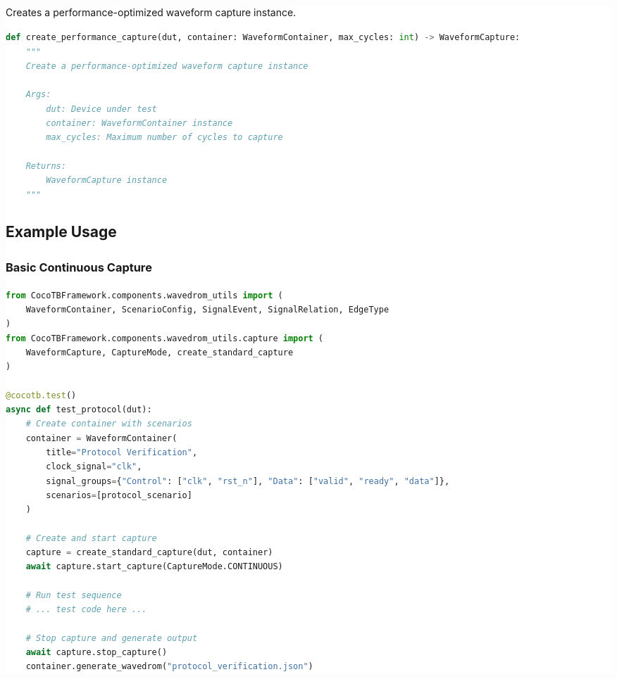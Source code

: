 Creates a performance-optimized waveform capture instance.

```python
def create_performance_capture(dut, container: WaveformContainer, max_cycles: int) -> WaveformCapture:
    """
    Create a performance-optimized waveform capture instance
    
    Args:
        dut: Device under test
        container: WaveformContainer instance
        max_cycles: Maximum number of cycles to capture
        
    Returns:
        WaveformCapture instance
    """
```

## Example Usage

### Basic Continuous Capture

```python
from CocoTBFramework.components.wavedrom_utils import (
    WaveformContainer, ScenarioConfig, SignalEvent, SignalRelation, EdgeType
)
from CocoTBFramework.components.wavedrom_utils.capture import (
    WaveformCapture, CaptureMode, create_standard_capture
)

@cocotb.test()
async def test_protocol(dut):
    # Create container with scenarios
    container = WaveformContainer(
        title="Protocol Verification",
        clock_signal="clk",
        signal_groups={"Control": ["clk", "rst_n"], "Data": ["valid", "ready", "data"]},
        scenarios=[protocol_scenario]
    )
    
    # Create and start capture
    capture = create_standard_capture(dut, container)
    await capture.start_capture(CaptureMode.CONTINUOUS)
    
    # Run test sequence
    # ... test code here ...
    
    # Stop capture and generate output
    await capture.stop_capture()
    container.generate_wavedrom("protocol_verification.json")
```
